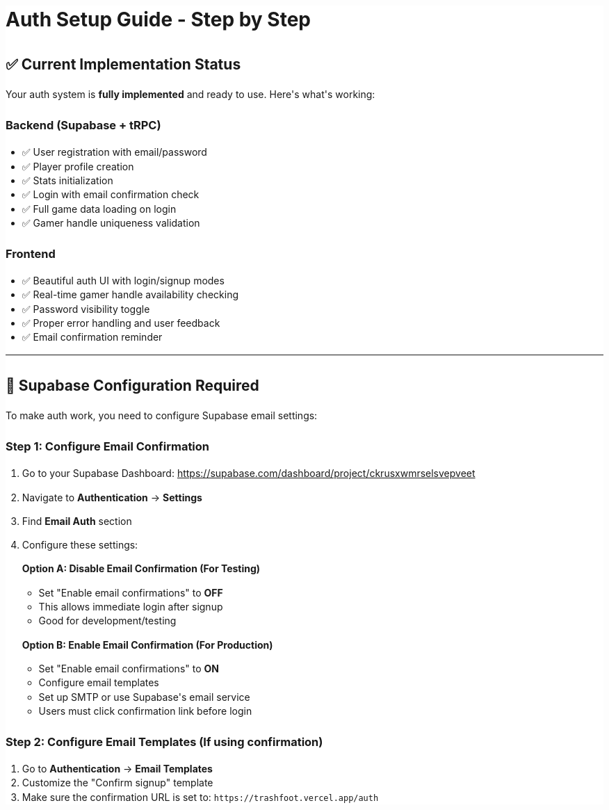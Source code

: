# Auth Setup Guide - Step by Step

## ✅ Current Implementation Status

Your auth system is **fully implemented** and ready to use. Here's what's working:

### Backend (Supabase + tRPC)
- ✅ User registration with email/password
- ✅ Player profile creation
- ✅ Stats initialization
- ✅ Login with email confirmation check
- ✅ Full game data loading on login
- ✅ Gamer handle uniqueness validation

### Frontend
- ✅ Beautiful auth UI with login/signup modes
- ✅ Real-time gamer handle availability checking
- ✅ Password visibility toggle
- ✅ Proper error handling and user feedback
- ✅ Email confirmation reminder

---

## 🔧 Supabase Configuration Required

To make auth work, you need to configure Supabase email settings:

### Step 1: Configure Email Confirmation

1. Go to your Supabase Dashboard: https://supabase.com/dashboard/project/ckrusxwmrselsvepveet
2. Navigate to **Authentication** → **Settings**
3. Find **Email Auth** section
4. Configure these settings:

   **Option A: Disable Email Confirmation (For Testing)**
   - Set "Enable email confirmations" to **OFF**
   - This allows immediate login after signup
   - Good for development/testing

   **Option B: Enable Email Confirmation (For Production)**
   - Set "Enable email confirmations" to **ON**
   - Configure email templates
   - Set up SMTP or use Supabase's email service
   - Users must click confirmation link before login

### Step 2: Configure Email Templates (If using confirmation)

1. Go to **Authentication** → **Email Templates**
2. Customize the "Confirm signup" template
3. Make sure the confirmation URL is set to: `https://trashfoot.vercel.app/auth`
